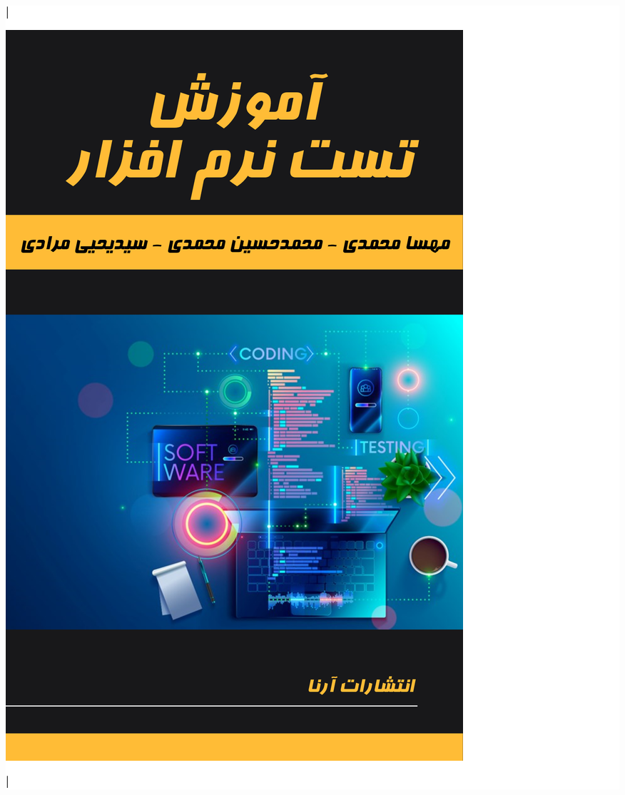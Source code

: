 |<p><img src="https://raw.githubusercontent.com/mmohammadi4820/Book_SoftwareTesting_Tutorial/main/Cover/Front_ST.jpeg"></p>|<p>